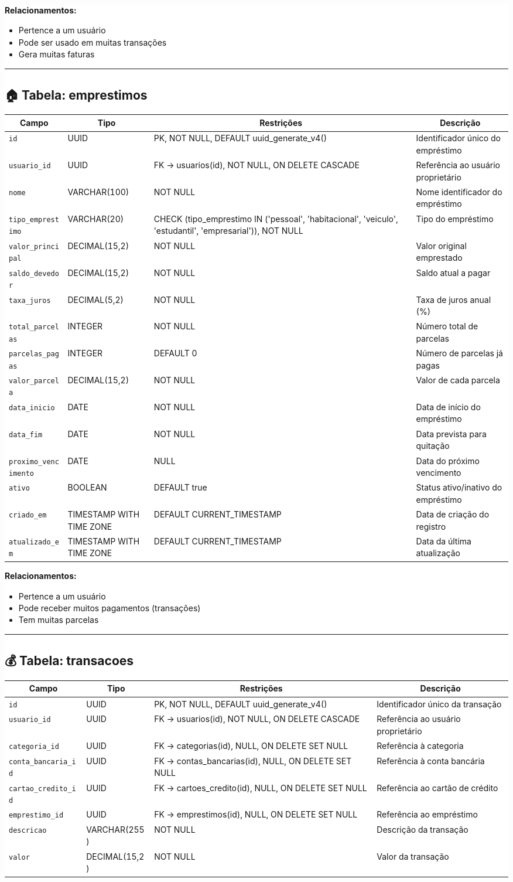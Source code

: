 **Relacionamentos:**
- Pertence a um usuário
- Pode ser usado em muitas transações
- Gera muitas faturas

---

## 🏠 Tabela: emprestimos

| Campo | Tipo | Restrições | Descrição |
|-------|------|------------|-----------|
| `id` | UUID | PK, NOT NULL, DEFAULT uuid_generate_v4() | Identificador único do empréstimo |
| `usuario_id` | UUID | FK → usuarios(id), NOT NULL, ON DELETE CASCADE | Referência ao usuário proprietário |
| `nome` | VARCHAR(100) | NOT NULL | Nome identificador do empréstimo |
| `tipo_emprestimo` | VARCHAR(20) | CHECK (tipo_emprestimo IN ('pessoal', 'habitacional', 'veiculo', 'estudantil', 'empresarial')), NOT NULL | Tipo do empréstimo |
| `valor_principal` | DECIMAL(15,2) | NOT NULL | Valor original emprestado |
| `saldo_devedor` | DECIMAL(15,2) | NOT NULL | Saldo atual a pagar |
| `taxa_juros` | DECIMAL(5,2) | NOT NULL | Taxa de juros anual (%) |
| `total_parcelas` | INTEGER | NOT NULL | Número total de parcelas |
| `parcelas_pagas` | INTEGER | DEFAULT 0 | Número de parcelas já pagas |
| `valor_parcela` | DECIMAL(15,2) | NOT NULL | Valor de cada parcela |
| `data_inicio` | DATE | NOT NULL | Data de início do empréstimo |
| `data_fim` | DATE | NOT NULL | Data prevista para quitação |
| `proximo_vencimento` | DATE | NULL | Data do próximo vencimento |
| `ativo` | BOOLEAN | DEFAULT true | Status ativo/inativo do empréstimo |
| `criado_em` | TIMESTAMP WITH TIME ZONE | DEFAULT CURRENT_TIMESTAMP | Data de criação do registro |
| `atualizado_em` | TIMESTAMP WITH TIME ZONE | DEFAULT CURRENT_TIMESTAMP | Data da última atualização |

**Relacionamentos:**
- Pertence a um usuário
- Pode receber muitos pagamentos (transações)
- Tem muitas parcelas

---

## 💰 Tabela: transacoes

| Campo | Tipo | Restrições | Descrição |
|-------|------|------------|-----------|
| `id` | UUID | PK, NOT NULL, DEFAULT uuid_generate_v4() | Identificador único da transação |
| `usuario_id` | UUID | FK → usuarios(id), NOT NULL, ON DELETE CASCADE | Referência ao usuário proprietário |
| `categoria_id` | UUID | FK → categorias(id), NULL, ON DELETE SET NULL | Referência à categoria |
| `conta_bancaria_id` | UUID | FK → contas_bancarias(id), NULL, ON DELETE SET NULL | Referência à conta bancária |
| `cartao_credito_id` | UUID | FK → cartoes_credito(id), NULL, ON DELETE SET NULL | Referência ao cartão de crédito |
| `emprestimo_id` | UUID | FK → emprestimos(id), NULL, ON DELETE SET NULL | Referência ao empréstimo |
| `descricao` | VARCHAR(255) | NOT NULL | Descrição da transação |
| `valor` | DECIMAL(15,2) | NOT NULL | Valor da transação |